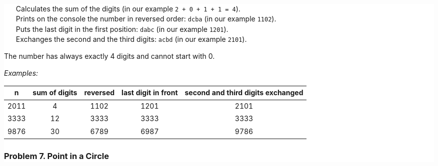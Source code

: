 <ul class="task-list">
<li>  Calculates the sum of the digits (in our example <code>2 + 0 + 1 + 1 = 4</code>).</li>
<li>  Prints on the console the number in reversed order: <code>dcba</code> (in our example <code>1102</code>).</li>
<li>  Puts the last digit in the first position: <code>dabc</code> (in our example <code>1201</code>).</li>
<li>  Exchanges the second and the third digits: <code>acbd</code> (in our example <code>2101</code>).</li>
</ul>
</li>
</ul>

<p>The number has always exactly 4 digits and cannot start with 0.</p>

<p><em>Examples:</em></p>

<table>
<thead>
<tr>
<th align="center">n</th>
<th align="center">sum of digits</th>
<th align="center">reversed</th>
<th align="center">last digit in front</th>
<th align="center">second and third digits exchanged</th>
</tr>
</thead>
<tbody>
<tr>
<td align="center">2011</td>
<td align="center">4</td>
<td align="center">1102</td>
<td align="center">1201</td>
<td align="center">2101</td>
</tr>
<tr>
<td align="center">3333</td>
<td align="center">12</td>
<td align="center">3333</td>
<td align="center">3333</td>
<td align="center">3333</td>
</tr>
<tr>
<td align="center">9876</td>
<td align="center">30</td>
<td align="center">6789</td>
<td align="center">6987</td>
<td align="center">9786</td>
</tr>
</tbody>
</table>

<h3>
<a id="user-content-problem-7--point-in-a-circle" class="anchor" href="#problem-7--point-in-a-circle" aria-hidden="true"><span class="octicon octicon-link"></span></a>Problem 7.  Point in a Circle</h3>
